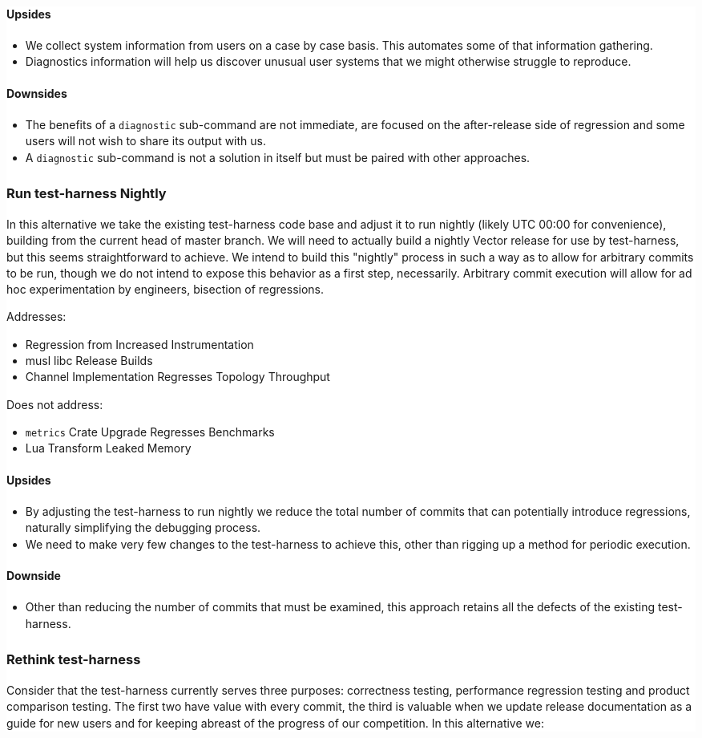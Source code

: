 #### Upsides

* We collect system information from users on a case by case basis. This
  automates some of that information gathering.
* Diagnostics information will help us discover unusual user systems that we
  might otherwise struggle to reproduce.

#### Downsides

* The benefits of a `diagnostic` sub-command are not immediate, are focused on
  the after-release side of regression and some users will not wish to share
  its output with us.
* A `diagnostic` sub-command is not a solution in itself but must be paired
  with other approaches.

### Run test-harness Nightly

In this alternative we take the existing test-harness code base and adjust it to
run nightly (likely UTC 00:00 for convenience), building from the current head
of master branch. We will need to actually build a nightly Vector release for
use by test-harness, but this seems straightforward to achieve. We intend to
build this "nightly" process in such a way as to allow for arbitrary commits to
be run, though we do not intend to expose this behavior as a first step,
necessarily. Arbitrary commit execution will allow for ad hoc experimentation by
engineers, bisection of regressions.

Addresses:

* Regression from Increased Instrumentation
* musl libc Release Builds
* Channel Implementation Regresses Topology Throughput

Does not address:

* `metrics` Crate Upgrade Regresses Benchmarks
* Lua Transform Leaked Memory

#### Upsides

* By adjusting the test-harness to run nightly we reduce the total number of
  commits that can potentially introduce regressions, naturally simplifying the
  debugging process.
* We need to make very few changes to the test-harness to achieve this, other
  than rigging up a method for periodic execution.

#### Downside

* Other than reducing the number of commits that must be examined, this
  approach retains all the defects of the existing test-harness.

### Rethink test-harness

Consider that the test-harness currently serves three purposes: correctness
testing, performance regression testing and product comparison testing. The
first two have value with every commit, the third is valuable when we update
release documentation as a guide for new users and for keeping abreast of the
progress of our competition. In this alternative we:

